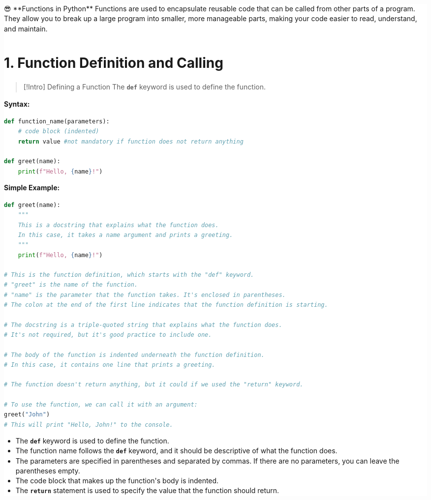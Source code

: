 
<aside> 😎 **Functions in Python** Functions are used to encapsulate reusable code that can be called from other parts of a program. They allow you to break up a large program into smaller, more manageable parts, making your code easier to read, understand, and maintain.

</aside>

# 1. Function Definition and Calling

>[!Intro] Defining a Function
The **`def`** keyword is used to define the function.


**Syntax:**

```python
def function_name(parameters):
    # code block (indented)
    return value #not mandatory if function does not return anything

def greet(name):
    print(f"Hello, {name}!")
```

**Simple Example:**

```python
def greet(name):
    """
    This is a docstring that explains what the function does.
    In this case, it takes a name argument and prints a greeting.
    """
    print(f"Hello, {name}!")

# This is the function definition, which starts with the "def" keyword.
# "greet" is the name of the function.
# "name" is the parameter that the function takes. It's enclosed in parentheses.
# The colon at the end of the first line indicates that the function definition is starting.

# The docstring is a triple-quoted string that explains what the function does.
# It's not required, but it's good practice to include one.

# The body of the function is indented underneath the function definition.
# In this case, it contains one line that prints a greeting.

# The function doesn't return anything, but it could if we used the "return" keyword.

# To use the function, we can call it with an argument:
greet("John")
# This will print "Hello, John!" to the console.
```

-   The **`def`** keyword is used to define the function.
-   The function name follows the **`def`** keyword, and it should be descriptive of what the function does.
-   The parameters are specified in parentheses and separated by commas. If there are no parameters, you can leave the parentheses empty.
-   The code block that makes up the function's body is indented.
-   The **`return`** statement is used to specify the value that the function should return.
